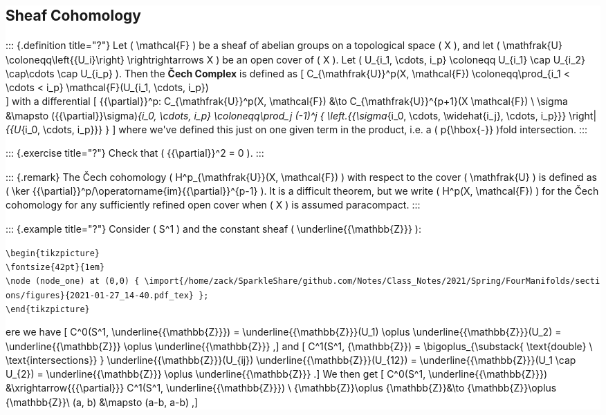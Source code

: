 ## Sheaf Cohomology

::: {.definition title="?"}
Let \( \mathcal{F} \) be a sheaf of abelian groups on a topological space \( X \), and let \( \mathfrak{U} \coloneqq\left\{{U_i}\right\} \rightrightarrows X \) be an open cover of \( X \). Let \( U_{i_1, \cdots, i_p} \coloneqq U_{i_1} \cap U_{i_2} \cap\cdots \cap U_{i_p} \). Then the **Čech Complex** is defined as
\[
C_{\mathfrak{U}}^p(X, \mathcal{F}) \coloneqq\prod_{i_1 < \cdots < i_p} \mathcal{F}(U_{i_1, \cdots, i_p})   
\]
with a differential
\[
{{\partial}}^p: C_{\mathfrak{U}}^p(X, \mathcal{F}) &\to C_{\mathfrak{U}}^{p+1}(X \mathcal{F}) \\
\sigma &\mapsto ({{\partial}}\sigma)_{i_0, \cdots, i_p} \coloneqq\prod_j (-1)^j { \left.{{\sigma_{i_0, \cdots, \widehat{i_j}, \cdots, i_p}}} \right|_{{U_{i_0, \cdots, i_p}}} }
\]
where we've defined this just on one given term in the product, i.e. a \( p{\hbox{-}} \)fold intersection.
:::

::: {.exercise title="?"}
Check that \( {{\partial}}^2 = 0 \).
:::

::: {.remark}
The Čech cohomology \( H^p_{\mathfrak{U}}(X, \mathcal{F}) \) with respect to the cover \( \mathfrak{U} \) is defined as \( \ker {{\partial}}^p/\operatorname{im}{{\partial}}^{p-1} \). It is a difficult theorem, but we write \( H^p(X, \mathcal{F}) \) for the Čech cohomology for any sufficiently refined open cover when \( X \) is assumed paracompact.
:::

::: {.example title="?"}
Consider \( S^1 \) and the constant sheaf \( \underline{{\mathbb{Z}}} \):

```{=tex}
\begin{tikzpicture}
\fontsize{42pt}{1em} 
\node (node_one) at (0,0) { \import{/home/zack/SparkleShare/github.com/Notes/Class_Notes/2021/Spring/FourManifolds/sections/figures}{2021-01-27_14-40.pdf_tex} };
\end{tikzpicture}
```
ere we have
\[
C^0(S^1, \underline{{\mathbb{Z}}}) = \underline{{\mathbb{Z}}}(U_1) \oplus \underline{{\mathbb{Z}}}(U_2) = \underline{{\mathbb{Z}}} \oplus \underline{{\mathbb{Z}}}
,\]
and
\[
C^1(S^1, {\mathbb{Z}}) = \bigoplus_{\substack{ \text{double} \\ \text{intersections}} } \underline{{\mathbb{Z}}}(U_{ij})  \underline{{\mathbb{Z}}}(U_{12}) = \underline{{\mathbb{Z}}}(U_1 \cap U_{2}) = \underline{{\mathbb{Z}}} \oplus \underline{{\mathbb{Z}}}
.\]
We then get
\[
C^0(S^1, \underline{{\mathbb{Z}}}) &\xrightarrow{{{\partial}}} C^1(S^1, \underline{{\mathbb{Z}}}) \\
{\mathbb{Z}}\oplus {\mathbb{Z}}&\to {\mathbb{Z}}\oplus {\mathbb{Z}}\\
(a, b) &\mapsto (a-b, a-b)
,\]
